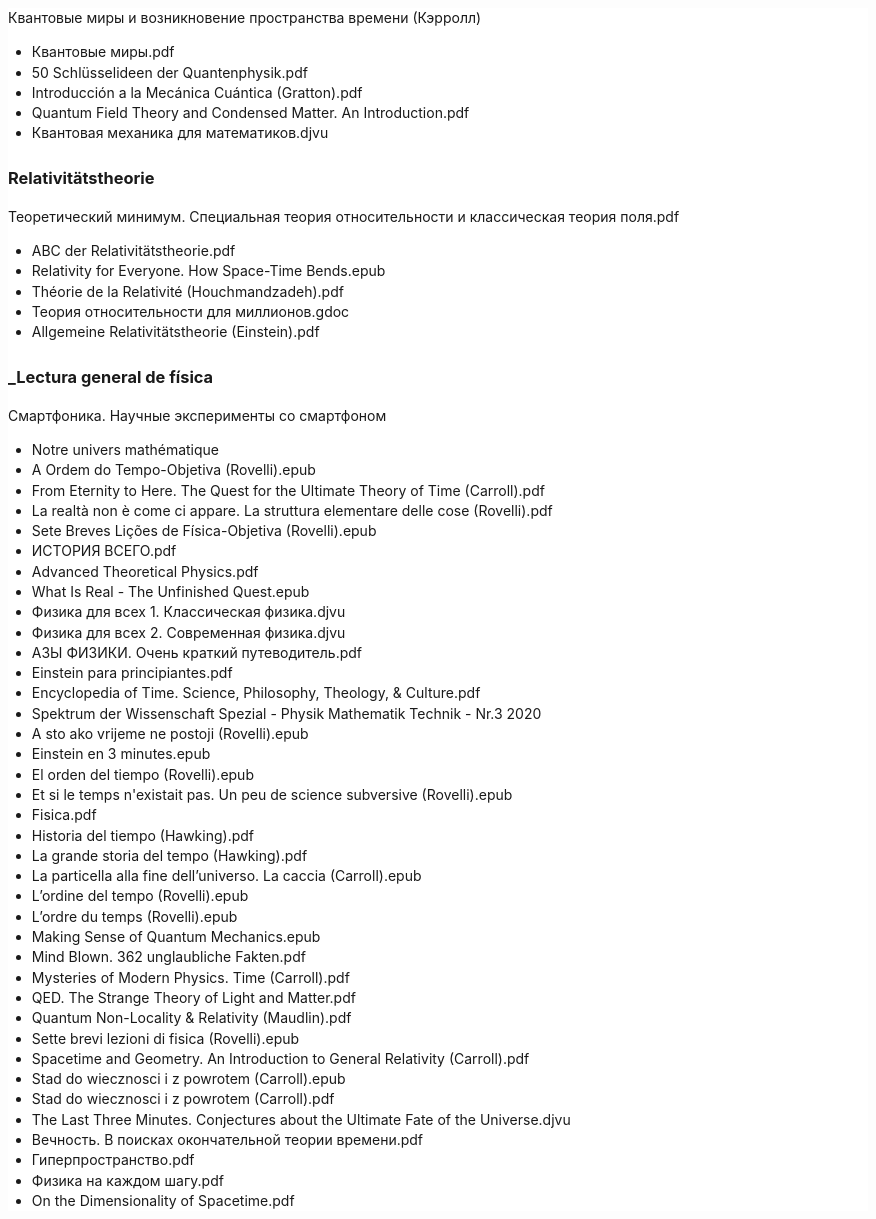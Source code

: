 Квантовые миры и возникновение пространства времени (Кэрролл)
* Квантовые миры.pdf
* 50 Schlüsselideen der Quantenphysik.pdf
* Introducción a la Mecánica Cuántica (Gratton).pdf
* Quantum Field Theory and Condensed Matter. An Introduction.pdf
* Квантовая механика для математиков.djvu


### Relativitätstheorie

Теоретический минимум. Специальная теория относительности и классическая теория поля.pdf
* ABC der Relativitätstheorie.pdf
* Relativity for Everyone. How Space-Time Bends.epub
* Théorie de la Relativité (Houchmandzadeh).pdf
* Теория относительности для миллионов.gdoc
* Allgemeine Relativitätstheorie (Einstein).pdf


### _Lectura general de física

Смартфоника. Научные эксперименты со смартфоном
* Notre univers mathématique
* A Ordem do Tempo-Objetiva (Rovelli).epub
* From Eternity to Here. The Quest for the Ultimate Theory of Time (Carroll).pdf
* La realtà non è come ci appare. La struttura elementare delle cose (Rovelli).pdf
* Sete Breves Lições de Física-Objetiva (Rovelli).epub
* ИСТОРИЯ  ВСЕГО.pdf
* Advanced Theoretical Physics.pdf
* What Is Real - The Unfinished Quest.epub
* Физика для всех 1. Классическая физика.djvu
* Физика для всех 2. Современная физика.djvu
* АЗЫ ФИЗИКИ. Очень краткий путеводитель.pdf
* Einstein para principiantes.pdf
* Encyclopedia of Time. Science, Philosophy, Theology, & Culture.pdf
* Spektrum der Wissenschaft Spezial - Physik Mathematik Technik - Nr.3 2020
* A sto ako vrijeme ne postoji (Rovelli).epub
* Einstein en 3 minutes.epub
* El orden del tiempo (Rovelli).epub
* Et si le temps n'existait pas. Un peu de science subversive (Rovelli).epub
* Fisica.pdf
* Historia del tiempo (Hawking).pdf
* La grande storia del tempo (Hawking).pdf
* La particella alla fine dell’universo. La caccia (Carroll).epub
* L’ordine del tempo (Rovelli).epub
* L’ordre du temps (Rovelli).epub
* Making Sense of Quantum Mechanics.epub
* Mind Blown. 362 unglaubliche Fakten.pdf
* Mysteries of Modern Physics. Time (Carroll).pdf
* QED. The Strange Theory of Light and Matter.pdf
* Quantum Non-Locality & Relativity (Maudlin).pdf
* Sette brevi lezioni di fisica (Rovelli).epub
* Spacetime and Geometry. An Introduction to General Relativity (Carroll).pdf
* Stad do wiecznosci i z powrotem (Carroll).epub
* Stad do wiecznosci i z powrotem (Carroll).pdf
* The Last Three Minutes. Conjectures about the Ultimate Fate of the Universe.djvu
* Вечность. В поисках окончательной теории времени.pdf
* Гиперпространство.pdf
* Физика на каждом шагу.pdf
* On the Dimensionality of Spacetime.pdf
